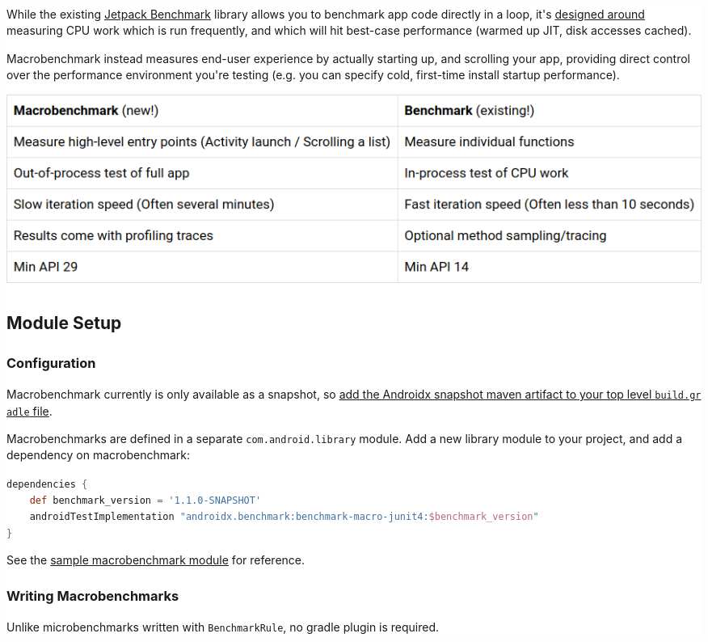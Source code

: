 While the existing [Jetpack Benchmark](http://d.android.com/benchmark) library
allows you to benchmark app code directly in a loop, it's
[designed around](https://developer.android.com/studio/profile/benchmark#what-to-benchmark)
measuring CPU work which is run frequently, and which will hit best-case
performance (warmed up JIT, disk accesses cached).

Macrobenchmark instead measures end-user experience by actually starting up, and
scrolling your app, providing direct control over the performance environment
you're testing (e.g. you can specify cold, first-time install startup
performance).



![Comparison Table](macrobenchmark_images/comparison_table.png "Comparison of Benchmark libraries")

## Module Setup


### Configuration

Macrobenchmark currently is only available as a snapshot, so
[add the Androidx snapshot maven artifact to your top level `build.gradle` file](https://androidx.dev/).

Macrobenchmarks are defined in a separate `com.android.library` module. Add a
new library module to your project, and add a dependency on macrobenchmark:

```groovy
dependencies {
    def benchmark_version = '1.1.0-SNAPSHOT'
    androidTestImplementation "androidx.benchmark:benchmark-macro-junit4:$benchmark_version"
}
```

See the [sample macrobenchmark module](https://github.com/android/performance-samples/tree/macrobenchmark/MacrobenchmarkSample/macrobenchmark)
for reference.

### Writing Macrobenchmarks

Unlike microbenchmarks written with `BenchmarkRule`, no gradle plugin is
required.
